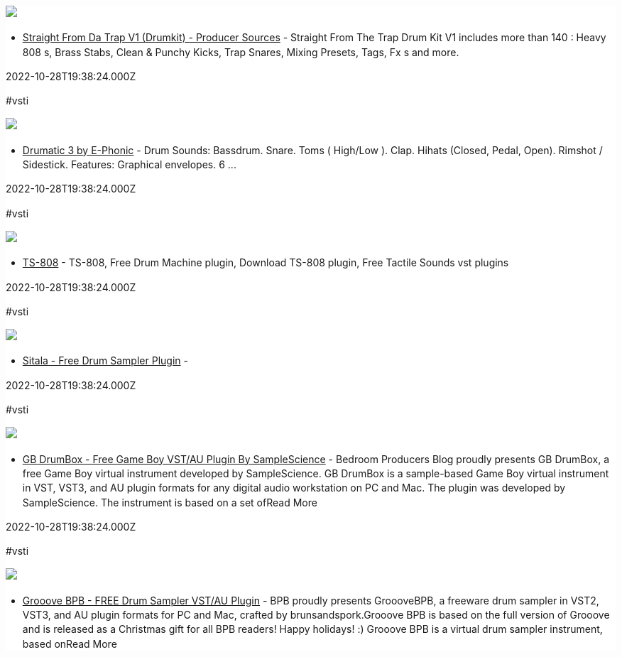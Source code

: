 ![](https://producersources.com/wp-content/uploads/2017/02/Cram-straight-trap-drumkit-1.png)

- [Straight From Da Trap V1 (Drumkit) - Producer Sources](https://producersources.com/product/straight-from-da-trap-v1-drumkit?fbclid=IwAR0-D68CxlP3Y0C3F3c4fdjGq-l1w5i6TboSyYhx-XQJmHSLAo8ciYIOW1E) - Straight From The Trap Drum Kit V1 includes more than 140 : Heavy 808 s, Brass Stabs, Clean & Punchy Kicks, Trap Snares, Mixing Presets, Tags, Fx s and more.

2022-10-28T19:38:24.000Z

#vsti

![](https://static.kvraudio.com/i/b/drumatic.jpg)

- [Drumatic 3 by E-Phonic](https://www.kvraudio.com/product/drumatic-3-by-e-phonic) - Drum Sounds: Bassdrum. Snare. Toms ( High/Low ). Clap. Hihats (Closed, Pedal, Open). Rimshot / Sidestick. Features: Graphical envelopes. 6 ...

2022-10-28T19:38:24.000Z

#vsti

![](https://www.pluginboutique.com//system/resources/srcs/000/001/603/player/TS-808_Image-original.jpg?1459437116)

- [TS-808](https://www.pluginboutique.com/product/1-Instruments/7-Drum-Machine/376-TS-808) - TS-808, Free Drum Machine plugin, Download TS-808 plugin, Free Tactile Sounds vst plugins

2022-10-28T19:38:24.000Z

#vsti

![](https://rdl.ink/render/https%3A%2F%2Fdecomposer.de%2Fsitala)

- [Sitala - Free Drum Sampler Plugin](https://decomposer.de/sitala) - 

2022-10-28T19:38:24.000Z

#vsti

![](https://bedroomproducersblog.com/wp-content/uploads/2019/11/gb-drumbox.jpg)

- [GB DrumBox - Free Game Boy VST/AU Plugin By SampleScience](https://bedroomproducersblog.com/2019/11/14/gb-drumbox) - Bedroom Producers Blog proudly presents GB DrumBox, a free Game Boy virtual instrument developed by SampleScience. GB DrumBox is a sample-based Game Boy virtual instrument in VST, VST3, and AU plugin formats for any digital audio workstation on PC and Mac. The plugin was developed by SampleScience. The instrument is based on a set ofRead More

2022-10-28T19:38:24.000Z

#vsti

![](https://bedroomproducersblog.com/wp-content/uploads/2016/12/grooove-bpb-promo.jpg)

- [Grooove BPB - FREE Drum Sampler VST/AU Plugin](https://bedroomproducersblog.com/2016/12/23/grooove-bpb) - BPB proudly presents GroooveBPB, a freeware drum sampler in VST2, VST3, and AU plugin formats for PC and Mac, crafted by brunsandspork.Grooove BPB is based on the full version of Grooove and is released as a Christmas gift for all BPB readers! Happy holidays! :) Grooove BPB is a virtual drum sampler instrument, based onRead More
